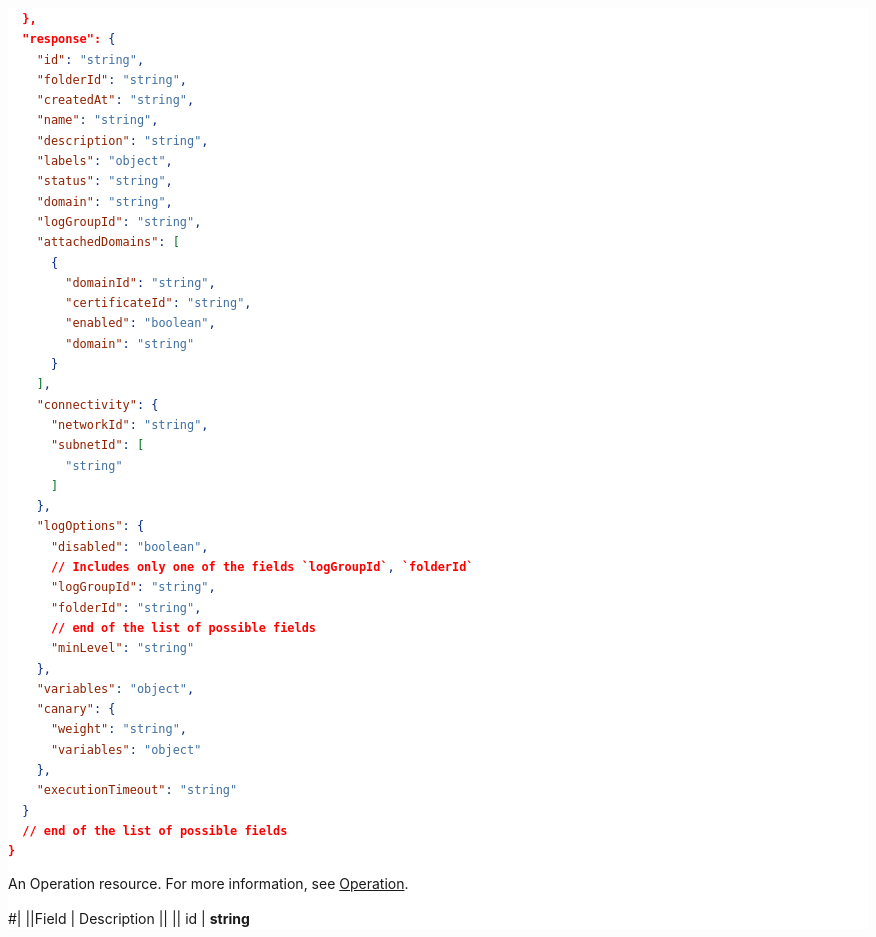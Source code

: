 ```json
  },
  "response": {
    "id": "string",
    "folderId": "string",
    "createdAt": "string",
    "name": "string",
    "description": "string",
    "labels": "object",
    "status": "string",
    "domain": "string",
    "logGroupId": "string",
    "attachedDomains": [
      {
        "domainId": "string",
        "certificateId": "string",
        "enabled": "boolean",
        "domain": "string"
      }
    ],
    "connectivity": {
      "networkId": "string",
      "subnetId": [
        "string"
      ]
    },
    "logOptions": {
      "disabled": "boolean",
      // Includes only one of the fields `logGroupId`, `folderId`
      "logGroupId": "string",
      "folderId": "string",
      // end of the list of possible fields
      "minLevel": "string"
    },
    "variables": "object",
    "canary": {
      "weight": "string",
      "variables": "object"
    },
    "executionTimeout": "string"
  }
  // end of the list of possible fields
}
```

An Operation resource. For more information, see [Operation](/docs/api-design-guide/concepts/operation).

#|
||Field | Description ||
|| id | **string**

